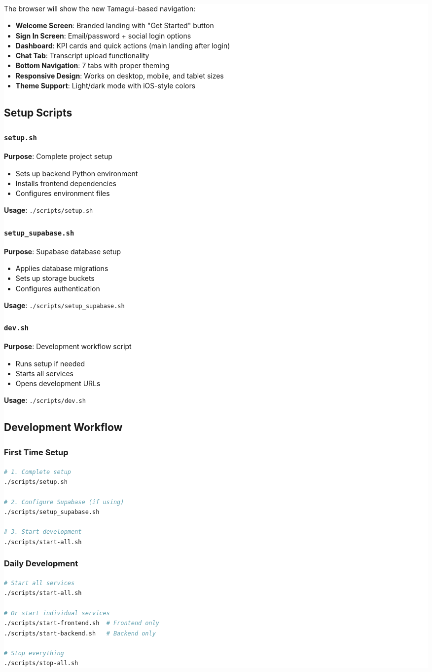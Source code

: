 The browser will show the new Tamagui-based navigation:
- **Welcome Screen**: Branded landing with "Get Started" button
- **Sign In Screen**: Email/password + social login options
- **Dashboard**: KPI cards and quick actions (main landing after login)
- **Chat Tab**: Transcript upload functionality
- **Bottom Navigation**: 7 tabs with proper theming
- **Responsive Design**: Works on desktop, mobile, and tablet sizes
- **Theme Support**: Light/dark mode with iOS-style colors

## Setup Scripts

### `setup.sh`
**Purpose**: Complete project setup
- Sets up backend Python environment
- Installs frontend dependencies
- Configures environment files

**Usage**: `./scripts/setup.sh`

### `setup_supabase.sh`
**Purpose**: Supabase database setup
- Applies database migrations
- Sets up storage buckets
- Configures authentication

**Usage**: `./scripts/setup_supabase.sh`

### `dev.sh`
**Purpose**: Development workflow script
- Runs setup if needed
- Starts all services
- Opens development URLs

**Usage**: `./scripts/dev.sh`

## Development Workflow

### First Time Setup
```bash
# 1. Complete setup
./scripts/setup.sh

# 2. Configure Supabase (if using)
./scripts/setup_supabase.sh

# 3. Start development
./scripts/start-all.sh
```

### Daily Development
```bash
# Start all services
./scripts/start-all.sh

# Or start individual services
./scripts/start-frontend.sh  # Frontend only
./scripts/start-backend.sh   # Backend only

# Stop everything
./scripts/stop-all.sh
```
